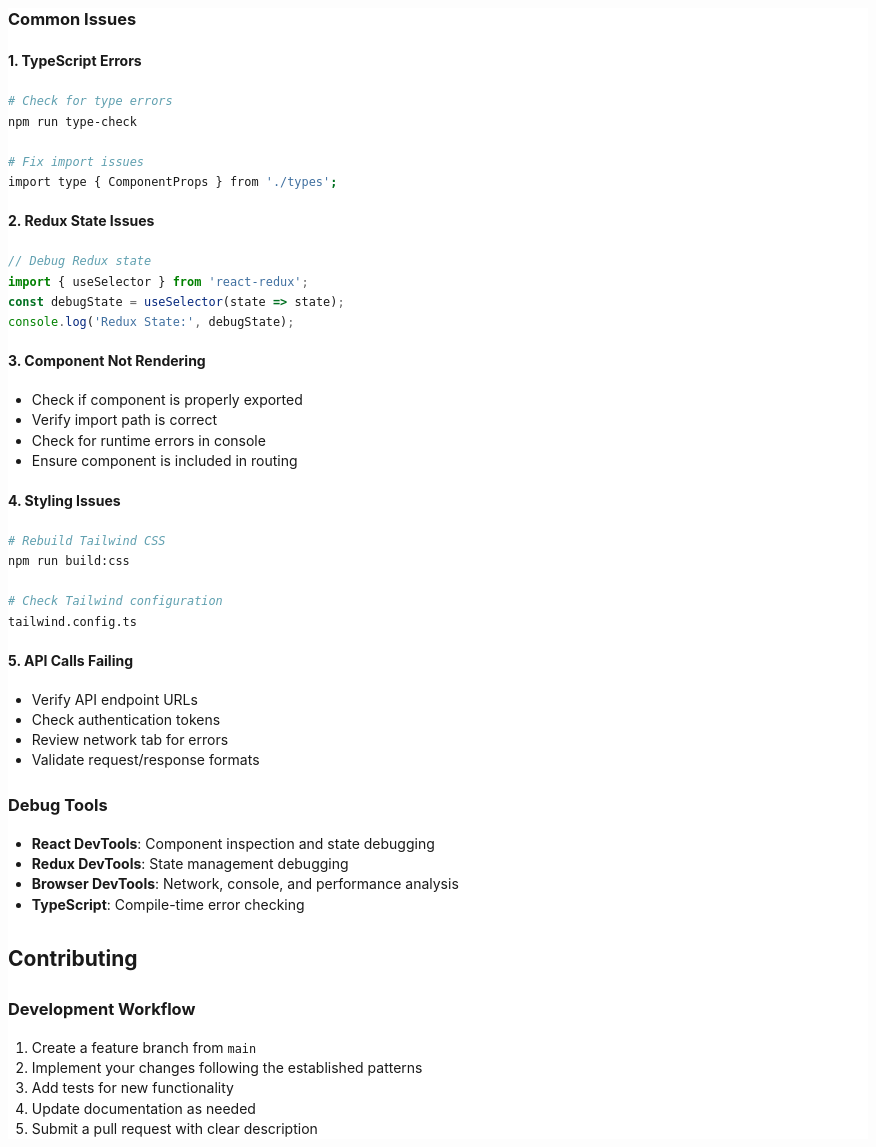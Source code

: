 ### Common Issues

#### 1. TypeScript Errors
```bash
# Check for type errors
npm run type-check

# Fix import issues
import type { ComponentProps } from './types';
```

#### 2. Redux State Issues
```typescript
// Debug Redux state
import { useSelector } from 'react-redux';
const debugState = useSelector(state => state);
console.log('Redux State:', debugState);
```

#### 3. Component Not Rendering
- Check if component is properly exported
- Verify import path is correct
- Check for runtime errors in console
- Ensure component is included in routing

#### 4. Styling Issues
```bash
# Rebuild Tailwind CSS
npm run build:css

# Check Tailwind configuration
tailwind.config.ts
```

#### 5. API Calls Failing
- Verify API endpoint URLs
- Check authentication tokens
- Review network tab for errors
- Validate request/response formats

### Debug Tools
- **React DevTools**: Component inspection and state debugging
- **Redux DevTools**: State management debugging
- **Browser DevTools**: Network, console, and performance analysis
- **TypeScript**: Compile-time error checking

## Contributing

### Development Workflow
1. Create a feature branch from `main`
2. Implement your changes following the established patterns
3. Add tests for new functionality
4. Update documentation as needed
5. Submit a pull request with clear description
